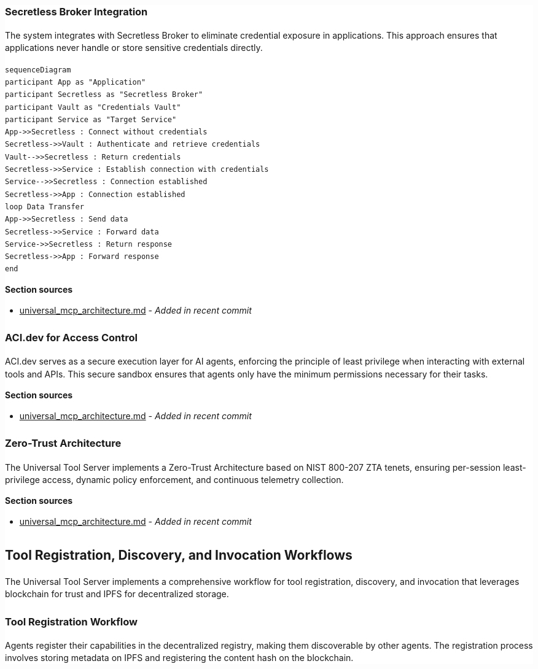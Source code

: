 ### Secretless Broker Integration
The system integrates with Secretless Broker to eliminate credential exposure in applications. This approach ensures that applications never handle or store sensitive credentials directly.

```mermaid
sequenceDiagram
participant App as "Application"
participant Secretless as "Secretless Broker"
participant Vault as "Credentials Vault"
participant Service as "Target Service"
App->>Secretless : Connect without credentials
Secretless->>Vault : Authenticate and retrieve credentials
Vault-->>Secretless : Return credentials
Secretless->>Service : Establish connection with credentials
Service-->>Secretless : Connection established
Secretless->>App : Connection established
loop Data Transfer
App->>Secretless : Send data
Secretless->>Service : Forward data
Service->>Secretless : Return response
Secretless->>App : Forward response
end
```

**Section sources**
- [universal_mcp_architecture.md](file://371-os\docs\architecture\universal_mcp_architecture.md#L1-L240) - *Added in recent commit*

### ACI.dev for Access Control
ACI.dev serves as a secure execution layer for AI agents, enforcing the principle of least privilege when interacting with external tools and APIs. This secure sandbox ensures that agents only have the minimum permissions necessary for their tasks.

**Section sources**
- [universal_mcp_architecture.md](file://371-os\docs\architecture\universal_mcp_architecture.md#L1-L240) - *Added in recent commit*

### Zero-Trust Architecture
The Universal Tool Server implements a Zero-Trust Architecture based on NIST 800-207 ZTA tenets, ensuring per-session least-privilege access, dynamic policy enforcement, and continuous telemetry collection.

**Section sources**
- [universal_mcp_architecture.md](file://371-os\docs\architecture\universal_mcp_architecture.md#L1-L240) - *Added in recent commit*

## Tool Registration, Discovery, and Invocation Workflows

The Universal Tool Server implements a comprehensive workflow for tool registration, discovery, and invocation that leverages blockchain for trust and IPFS for decentralized storage.

### Tool Registration Workflow
Agents register their capabilities in the decentralized registry, making them discoverable by other agents. The registration process involves storing metadata on IPFS and registering the content hash on the blockchain.
